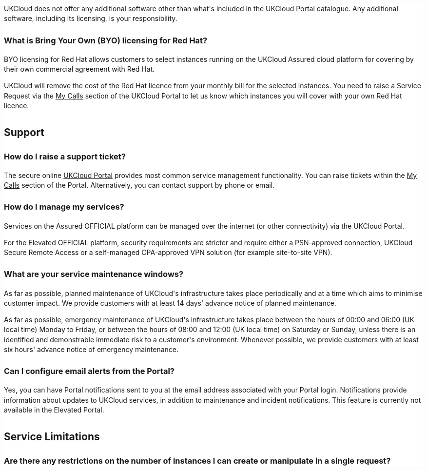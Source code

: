UKCloud does not offer any additional software other than what's included in the UKCloud Portal catalogue. Any additional software, including its licensing, is your responsibility.

### What is Bring Your Own (BYO) licensing for Red Hat?

BYO licensing for Red Hat allows customers to select instances running on the UKCloud Assured cloud platform for covering by their own commercial agreement with Red Hat.

UKCloud will remove the cost of the Red Hat licence from your monthly bill for the selected instances. You need to raise a Service Request via the [My Calls](https://portal.skyscapecloud.com/support/ivanti) section of the UKCloud Portal to let us know which instances you will cover with your own Red Hat licence.

## Support

### How do I raise a support ticket?

The secure online [UKCloud Portal](https://portal.ukcloud.com/login) provides most common service management functionality. You can raise tickets within the [My Calls](https://portal.skyscapecloud.com/support/ivanti) section of the Portal. Alternatively, you can contact support by phone or email.

### How do I manage my services?

Services on the Assured OFFICIAL platform can be managed over the internet (or other connectivity) via the UKCloud Portal.

For the Elevated OFFICIAL platform, security requirements are stricter and require either a PSN-approved connection, UKCloud Secure Remote Access or a self-managed CPA-approved VPN solution (for example site-to-site VPN).

### What are your service maintenance windows?

As far as possible, planned maintenance of UKCloud's infrastructure takes place periodically and at a time which aims to minimise customer impact. We provide customers with at least 14 days' advance notice of planned maintenance.

As far as possible, emergency maintenance of UKCloud's infrastructure takes place between the hours of 00:00 and 06:00 (UK local time) Monday to Friday, or between the hours of 08:00 and 12:00 (UK local time) on Saturday or Sunday, unless there is an identified and demonstrable immediate risk to a customer's environment. Whenever possible, we provide customers with at least six hours' advance notice of emergency maintenance.

### Can I configure email alerts from the Portal?

Yes, you can have Portal notifications sent to you at the email address associated with your Portal login. Notifications provide information about updates to UKCloud services, in addition to maintenance and incident notifications. This feature is currently not available in the Elevated Portal.

## Service Limitations

### Are there any restrictions on the number of instances I can create or manipulate in a single request?
